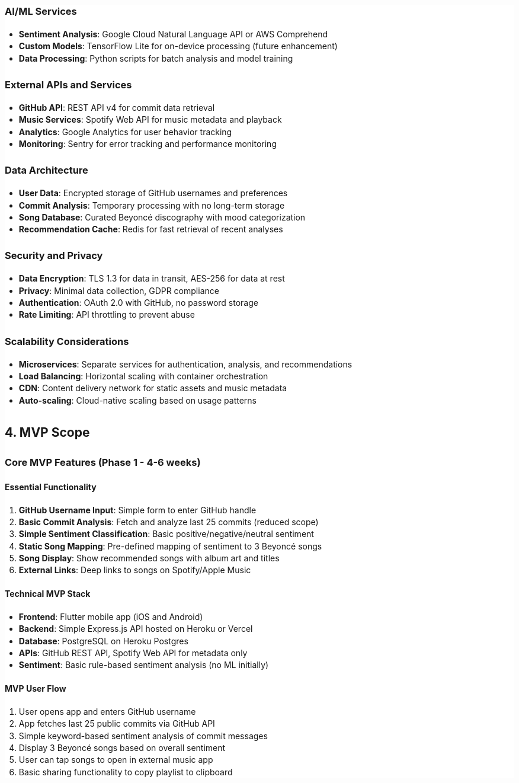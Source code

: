 ### AI/ML Services
- **Sentiment Analysis**: Google Cloud Natural Language API or AWS Comprehend
- **Custom Models**: TensorFlow Lite for on-device processing (future enhancement)
- **Data Processing**: Python scripts for batch analysis and model training

### External APIs and Services
- **GitHub API**: REST API v4 for commit data retrieval
- **Music Services**: Spotify Web API for music metadata and playback
- **Analytics**: Google Analytics for user behavior tracking
- **Monitoring**: Sentry for error tracking and performance monitoring

### Data Architecture
- **User Data**: Encrypted storage of GitHub usernames and preferences
- **Commit Analysis**: Temporary processing with no long-term storage
- **Song Database**: Curated Beyoncé discography with mood categorization
- **Recommendation Cache**: Redis for fast retrieval of recent analyses

### Security and Privacy
- **Data Encryption**: TLS 1.3 for data in transit, AES-256 for data at rest
- **Privacy**: Minimal data collection, GDPR compliance
- **Authentication**: OAuth 2.0 with GitHub, no password storage
- **Rate Limiting**: API throttling to prevent abuse

### Scalability Considerations
- **Microservices**: Separate services for authentication, analysis, and recommendations
- **Load Balancing**: Horizontal scaling with container orchestration
- **CDN**: Content delivery network for static assets and music metadata
- **Auto-scaling**: Cloud-native scaling based on usage patterns

## 4. MVP Scope

### Core MVP Features (Phase 1 - 4-6 weeks)

#### Essential Functionality
1. **GitHub Username Input**: Simple form to enter GitHub handle
2. **Basic Commit Analysis**: Fetch and analyze last 25 commits (reduced scope)
3. **Simple Sentiment Classification**: Basic positive/negative/neutral sentiment
4. **Static Song Mapping**: Pre-defined mapping of sentiment to 3 Beyoncé songs
5. **Song Display**: Show recommended songs with album art and titles
6. **External Links**: Deep links to songs on Spotify/Apple Music

#### Technical MVP Stack
- **Frontend**: Flutter mobile app (iOS and Android)
- **Backend**: Simple Express.js API hosted on Heroku or Vercel
- **Database**: PostgreSQL on Heroku Postgres
- **APIs**: GitHub REST API, Spotify Web API for metadata only
- **Sentiment**: Basic rule-based sentiment analysis (no ML initially)

#### MVP User Flow
1. User opens app and enters GitHub username
2. App fetches last 25 public commits via GitHub API
3. Simple keyword-based sentiment analysis of commit messages
4. Display 3 Beyoncé songs based on overall sentiment
5. User can tap songs to open in external music app
6. Basic sharing functionality to copy playlist to clipboard
